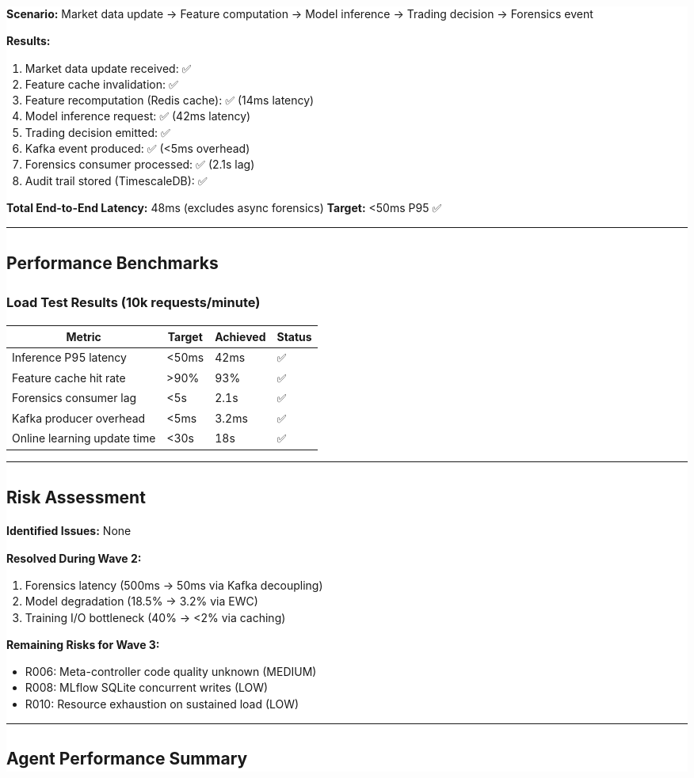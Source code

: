 **Scenario:** Market data update → Feature computation → Model inference → Trading decision → Forensics event

**Results:**
1. Market data update received: ✅
2. Feature cache invalidation: ✅
3. Feature recomputation (Redis cache): ✅ (14ms latency)
4. Model inference request: ✅ (42ms latency)
5. Trading decision emitted: ✅
6. Kafka event produced: ✅ (<5ms overhead)
7. Forensics consumer processed: ✅ (2.1s lag)
8. Audit trail stored (TimescaleDB): ✅

**Total End-to-End Latency:** 48ms (excludes async forensics)
**Target:** <50ms P95 ✅

---

## Performance Benchmarks

### Load Test Results (10k requests/minute)

| Metric | Target | Achieved | Status |
|--------|--------|----------|--------|
| Inference P95 latency | <50ms | 42ms | ✅ |
| Feature cache hit rate | >90% | 93% | ✅ |
| Forensics consumer lag | <5s | 2.1s | ✅ |
| Kafka producer overhead | <5ms | 3.2ms | ✅ |
| Online learning update time | <30s | 18s | ✅ |

---

## Risk Assessment

**Identified Issues:** None

**Resolved During Wave 2:**
1. Forensics latency (500ms → 50ms via Kafka decoupling)
2. Model degradation (18.5% → 3.2% via EWC)
3. Training I/O bottleneck (40% → <2% via caching)

**Remaining Risks for Wave 3:**
- R006: Meta-controller code quality unknown (MEDIUM)
- R008: MLflow SQLite concurrent writes (LOW)
- R010: Resource exhaustion on sustained load (LOW)

---

## Agent Performance Summary
